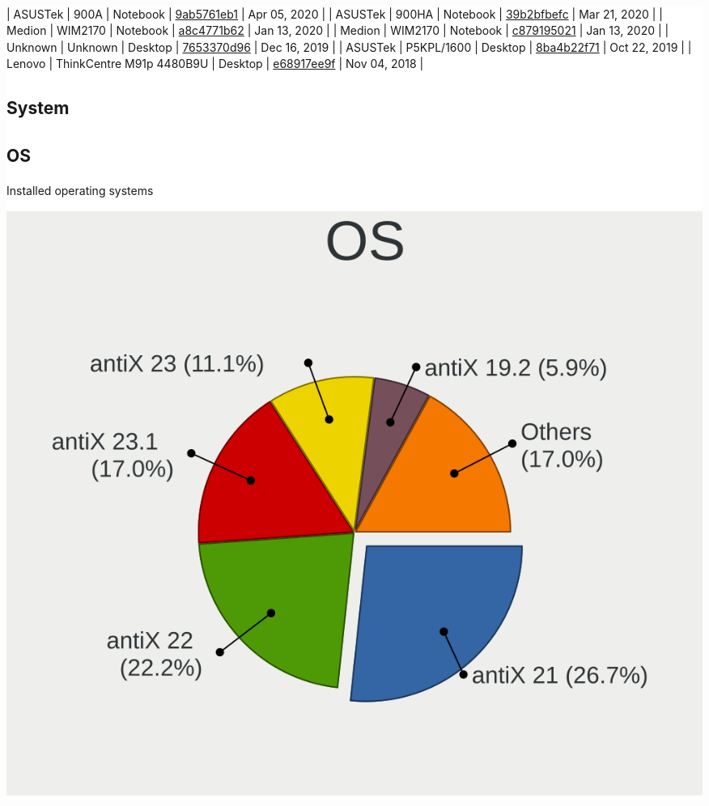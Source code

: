 | ASUSTek       | 900A                        | Notebook    | [9ab5761eb1](https://linux-hardware.org/?probe=9ab5761eb1) | Apr 05, 2020 |
| ASUSTek       | 900HA                       | Notebook    | [39b2bfbefc](https://linux-hardware.org/?probe=39b2bfbefc) | Mar 21, 2020 |
| Medion        | WIM2170                     | Notebook    | [a8c4771b62](https://linux-hardware.org/?probe=a8c4771b62) | Jan 13, 2020 |
| Medion        | WIM2170                     | Notebook    | [c879195021](https://linux-hardware.org/?probe=c879195021) | Jan 13, 2020 |
| Unknown       | Unknown                     | Desktop     | [7653370d96](https://linux-hardware.org/?probe=7653370d96) | Dec 16, 2019 |
| ASUSTek       | P5KPL/1600                  | Desktop     | [8ba4b22f71](https://linux-hardware.org/?probe=8ba4b22f71) | Oct 22, 2019 |
| Lenovo        | ThinkCentre M91p 4480B9U    | Desktop     | [e68917ee9f](https://linux-hardware.org/?probe=e68917ee9f) | Nov 04, 2018 |

System
------

OS
--

Installed operating systems

![OS](./All/images/pie_chart/os_name.svg)
